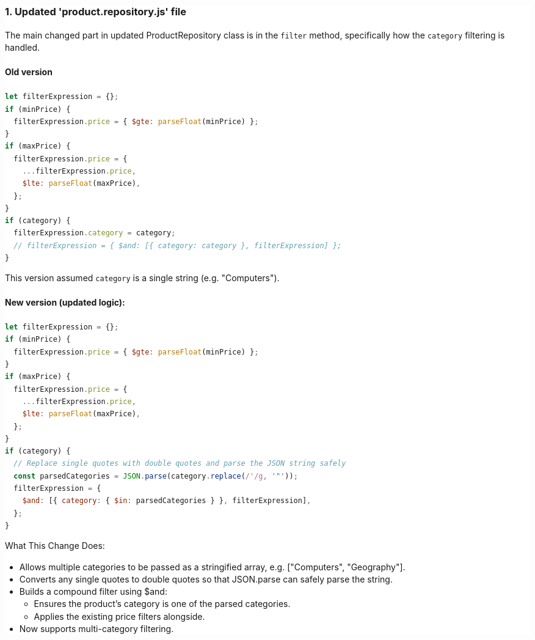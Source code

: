 ### 1. Updated 'product.repository.js' file

The main changed part in updated ProductRepository class is in the `filter` method, specifically how the `category` filtering is handled.

#### Old version

```javascript
let filterExpression = {};
if (minPrice) {
  filterExpression.price = { $gte: parseFloat(minPrice) };
}
if (maxPrice) {
  filterExpression.price = {
    ...filterExpression.price,
    $lte: parseFloat(maxPrice),
  };
}
if (category) {
  filterExpression.category = category;
  // filterExpression = { $and: [{ category: category }, filterExpression] };
}
```

This version assumed `category` is a single string (e.g. "Computers").

#### New version (updated logic):

```javascript
let filterExpression = {};
if (minPrice) {
  filterExpression.price = { $gte: parseFloat(minPrice) };
}
if (maxPrice) {
  filterExpression.price = {
    ...filterExpression.price,
    $lte: parseFloat(maxPrice),
  };
}
if (category) {
  // Replace single quotes with double quotes and parse the JSON string safely
  const parsedCategories = JSON.parse(category.replace(/'/g, '"'));
  filterExpression = {
    $and: [{ category: { $in: parsedCategories } }, filterExpression],
  };
}
```

What This Change Does:

- Allows multiple categories to be passed as a stringified array, e.g. ["Computers", "Geography"].
- Converts any single quotes to double quotes so that JSON.parse can safely parse the string.
- Builds a compound filter using $and:
  - Ensures the product’s category is one of the parsed categories.
  - Applies the existing price filters alongside.
- Now supports multi-category filtering.
